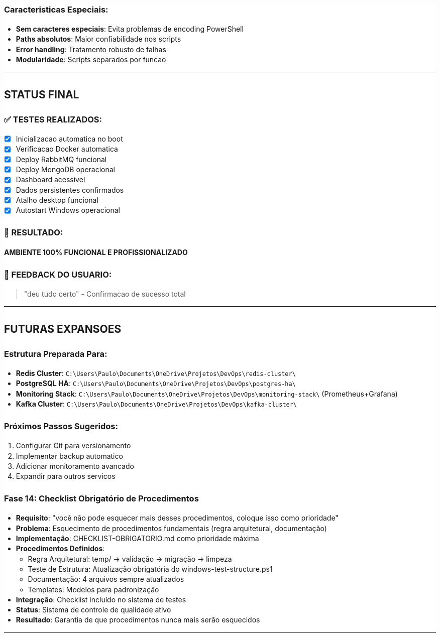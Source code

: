 ### Caracteristicas Especiais:
- **Sem caracteres especiais**: Evita problemas de encoding PowerShell
- **Paths absolutos**: Maior confiabilidade nos scripts  
- **Error handling**: Tratamento robusto de falhas
- **Modularidade**: Scripts separados por funcao

---

## STATUS FINAL

### ✅ TESTES REALIZADOS:
- [x] Inicializacao automatica no boot
- [x] Verificacao Docker automatica
- [x] Deploy RabbitMQ funcional
- [x] Deploy MongoDB operacional
- [x] Dashboard acessivel
- [x] Dados persistentes confirmados
- [x] Atalho desktop funcional
- [x] Autostart Windows operacional

### 🎯 RESULTADO:
**AMBIENTE 100% FUNCIONAL E PROFISSIONALIZADO**

### 💬 FEEDBACK DO USUARIO:
> "deu tudo certo" - Confirmacao de sucesso total

---

## FUTURAS EXPANSOES

### Estrutura Preparada Para:
- **Redis Cluster**: `C:\Users\Paulo\Documents\OneDrive\Projetos\DevOps\redis-cluster\`
- **PostgreSQL HA**: `C:\Users\Paulo\Documents\OneDrive\Projetos\DevOps\postgres-ha\`
- **Monitoring Stack**: `C:\Users\Paulo\Documents\OneDrive\Projetos\DevOps\monitoring-stack\` (Prometheus+Grafana)
- **Kafka Cluster**: `C:\Users\Paulo\Documents\OneDrive\Projetos\DevOps\kafka-cluster\`

### Próximos Passos Sugeridos:
1. Configurar Git para versionamento
2. Implementar backup automatico
3. Adicionar monitoramento avancado
4. Expandir para outros servicos

### Fase 14: Checklist Obrigatório de Procedimentos
- **Requisito**: "você não pode esquecer mais desses procedimentos, coloque isso como prioridade"
- **Problema**: Esquecimento de procedimentos fundamentais (regra arquitetural, documentação)
- **Implementação**: CHECKLIST-OBRIGATORIO.md como prioridade máxima
- **Procedimentos Definidos**: 
  - Regra Arquitetural: temp/ → validação → migração → limpeza
  - Teste de Estrutura: Atualização obrigatória do windows-test-structure.ps1
  - Documentação: 4 arquivos sempre atualizados
  - Templates: Modelos para padronização
- **Integração**: Checklist incluído no sistema de testes
- **Status**: Sistema de controle de qualidade ativo
- **Resultado**: Garantia de que procedimentos nunca mais serão esquecidos

---